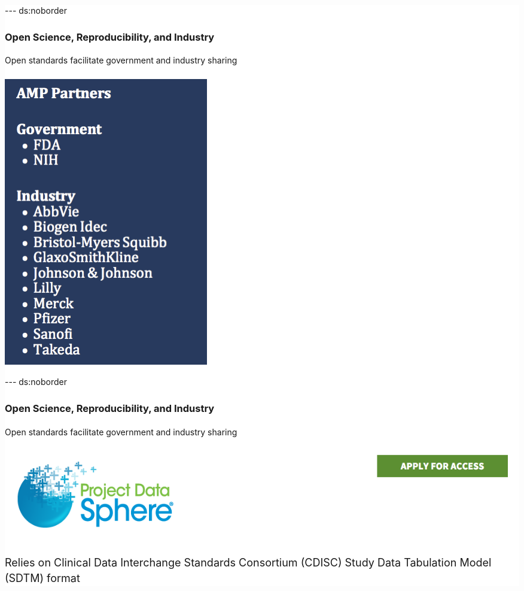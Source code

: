 
--- ds:noborder

### Open Science, Reproducibility, and Industry

Open standards facilitate government and industry sharing
<br><br>
![](assets/img/amppart.png)

--- ds:noborder

### Open Science, Reproducibility, and Industry

Open standards facilitate government and industry sharing
<br><br>
![](assets/img/pds.png)

<font size = 4> Relies on Clinical Data Interchange Standards Consortium (CDISC) Study Data Tabulation Model (SDTM) format </font>
